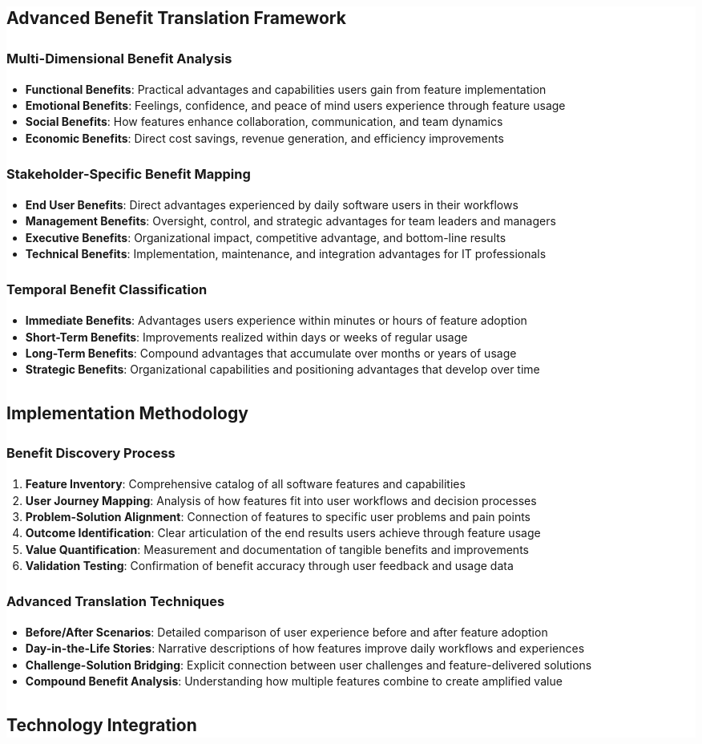 ## Advanced Benefit Translation Framework

### Multi-Dimensional Benefit Analysis
- **Functional Benefits**: Practical advantages and capabilities users gain from feature implementation
- **Emotional Benefits**: Feelings, confidence, and peace of mind users experience through feature usage
- **Social Benefits**: How features enhance collaboration, communication, and team dynamics
- **Economic Benefits**: Direct cost savings, revenue generation, and efficiency improvements

### Stakeholder-Specific Benefit Mapping
- **End User Benefits**: Direct advantages experienced by daily software users in their workflows
- **Management Benefits**: Oversight, control, and strategic advantages for team leaders and managers
- **Executive Benefits**: Organizational impact, competitive advantage, and bottom-line results
- **Technical Benefits**: Implementation, maintenance, and integration advantages for IT professionals

### Temporal Benefit Classification
- **Immediate Benefits**: Advantages users experience within minutes or hours of feature adoption
- **Short-Term Benefits**: Improvements realized within days or weeks of regular usage
- **Long-Term Benefits**: Compound advantages that accumulate over months or years of usage
- **Strategic Benefits**: Organizational capabilities and positioning advantages that develop over time

## Implementation Methodology

### Benefit Discovery Process
1. **Feature Inventory**: Comprehensive catalog of all software features and capabilities
2. **User Journey Mapping**: Analysis of how features fit into user workflows and decision processes
3. **Problem-Solution Alignment**: Connection of features to specific user problems and pain points
4. **Outcome Identification**: Clear articulation of the end results users achieve through feature usage
5. **Value Quantification**: Measurement and documentation of tangible benefits and improvements
6. **Validation Testing**: Confirmation of benefit accuracy through user feedback and usage data

### Advanced Translation Techniques
- **Before/After Scenarios**: Detailed comparison of user experience before and after feature adoption
- **Day-in-the-Life Stories**: Narrative descriptions of how features improve daily workflows and experiences
- **Challenge-Solution Bridging**: Explicit connection between user challenges and feature-delivered solutions
- **Compound Benefit Analysis**: Understanding how multiple features combine to create amplified value

## Technology Integration
